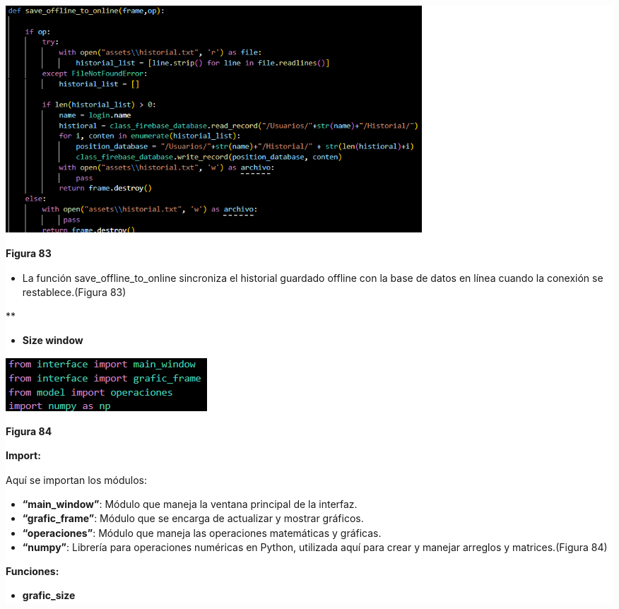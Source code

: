 ![Aspose.Words.dab877ff-b609-4893-8111-7177ed5182da.084.png](Imagenes_readme/Aspose.Words.dab877ff-b609-4893-8111-7177ed5182da.084.png)

**Figura 83**

- La función save\_offline\_to\_online sincroniza el historial guardado offline con la base de datos en línea cuando la conexión se restablece.(Figura 83)

**	

- **Size window**

![Aspose.Words.dab877ff-b609-4893-8111-7177ed5182da.085.png](Imagenes_readme/Aspose.Words.dab877ff-b609-4893-8111-7177ed5182da.085.png)

**Figura 84**

**Import:**

Aquí se importan los módulos: 

- **“main\_window”**: Módulo que maneja la ventana principal de la interfaz.
- **“grafic\_frame”**: Módulo que se encarga de actualizar y mostrar gráficos.
- **“operaciones”**: Módulo que maneja las operaciones matemáticas y gráficas.
- **“numpy”**: Librería para operaciones numéricas en Python, utilizada aquí para crear y manejar arreglos y matrices.(Figura 84)

**Funciones:**

- **grafic\_size**

